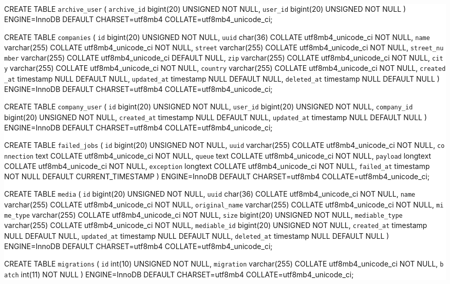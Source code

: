 CREATE TABLE `archive_user` (
  `archive_id` bigint(20) UNSIGNED NOT NULL,
  `user_id` bigint(20) UNSIGNED NOT NULL
) ENGINE=InnoDB DEFAULT CHARSET=utf8mb4 COLLATE=utf8mb4_unicode_ci;

CREATE TABLE `companies` (
  `id` bigint(20) UNSIGNED NOT NULL,
  `uuid` char(36) COLLATE utf8mb4_unicode_ci NOT NULL,
  `name` varchar(255) COLLATE utf8mb4_unicode_ci NOT NULL,
  `street` varchar(255) COLLATE utf8mb4_unicode_ci NOT NULL,
  `street_number` varchar(255) COLLATE utf8mb4_unicode_ci DEFAULT NULL,
  `zip` varchar(255) COLLATE utf8mb4_unicode_ci NOT NULL,
  `city` varchar(255) COLLATE utf8mb4_unicode_ci NOT NULL,
  `country` varchar(255) COLLATE utf8mb4_unicode_ci NOT NULL,
  `created_at` timestamp NULL DEFAULT NULL,
  `updated_at` timestamp NULL DEFAULT NULL,
  `deleted_at` timestamp NULL DEFAULT NULL
) ENGINE=InnoDB DEFAULT CHARSET=utf8mb4 COLLATE=utf8mb4_unicode_ci;

CREATE TABLE `company_user` (
  `id` bigint(20) UNSIGNED NOT NULL,
  `user_id` bigint(20) UNSIGNED NOT NULL,
  `company_id` bigint(20) UNSIGNED NOT NULL,
  `created_at` timestamp NULL DEFAULT NULL,
  `updated_at` timestamp NULL DEFAULT NULL
) ENGINE=InnoDB DEFAULT CHARSET=utf8mb4 COLLATE=utf8mb4_unicode_ci;

CREATE TABLE `failed_jobs` (
  `id` bigint(20) UNSIGNED NOT NULL,
  `uuid` varchar(255) COLLATE utf8mb4_unicode_ci NOT NULL,
  `connection` text COLLATE utf8mb4_unicode_ci NOT NULL,
  `queue` text COLLATE utf8mb4_unicode_ci NOT NULL,
  `payload` longtext COLLATE utf8mb4_unicode_ci NOT NULL,
  `exception` longtext COLLATE utf8mb4_unicode_ci NOT NULL,
  `failed_at` timestamp NOT NULL DEFAULT CURRENT_TIMESTAMP
) ENGINE=InnoDB DEFAULT CHARSET=utf8mb4 COLLATE=utf8mb4_unicode_ci;

CREATE TABLE `media` (
  `id` bigint(20) UNSIGNED NOT NULL,
  `uuid` char(36) COLLATE utf8mb4_unicode_ci NOT NULL,
  `name` varchar(255) COLLATE utf8mb4_unicode_ci NOT NULL,
  `original_name` varchar(255) COLLATE utf8mb4_unicode_ci NOT NULL,
  `mime_type` varchar(255) COLLATE utf8mb4_unicode_ci NOT NULL,
  `size` bigint(20) UNSIGNED NOT NULL,
  `mediable_type` varchar(255) COLLATE utf8mb4_unicode_ci NOT NULL,
  `mediable_id` bigint(20) UNSIGNED NOT NULL,
  `created_at` timestamp NULL DEFAULT NULL,
  `updated_at` timestamp NULL DEFAULT NULL,
  `deleted_at` timestamp NULL DEFAULT NULL
) ENGINE=InnoDB DEFAULT CHARSET=utf8mb4 COLLATE=utf8mb4_unicode_ci;

CREATE TABLE `migrations` (
  `id` int(10) UNSIGNED NOT NULL,
  `migration` varchar(255) COLLATE utf8mb4_unicode_ci NOT NULL,
  `batch` int(11) NOT NULL
) ENGINE=InnoDB DEFAULT CHARSET=utf8mb4 COLLATE=utf8mb4_unicode_ci;
